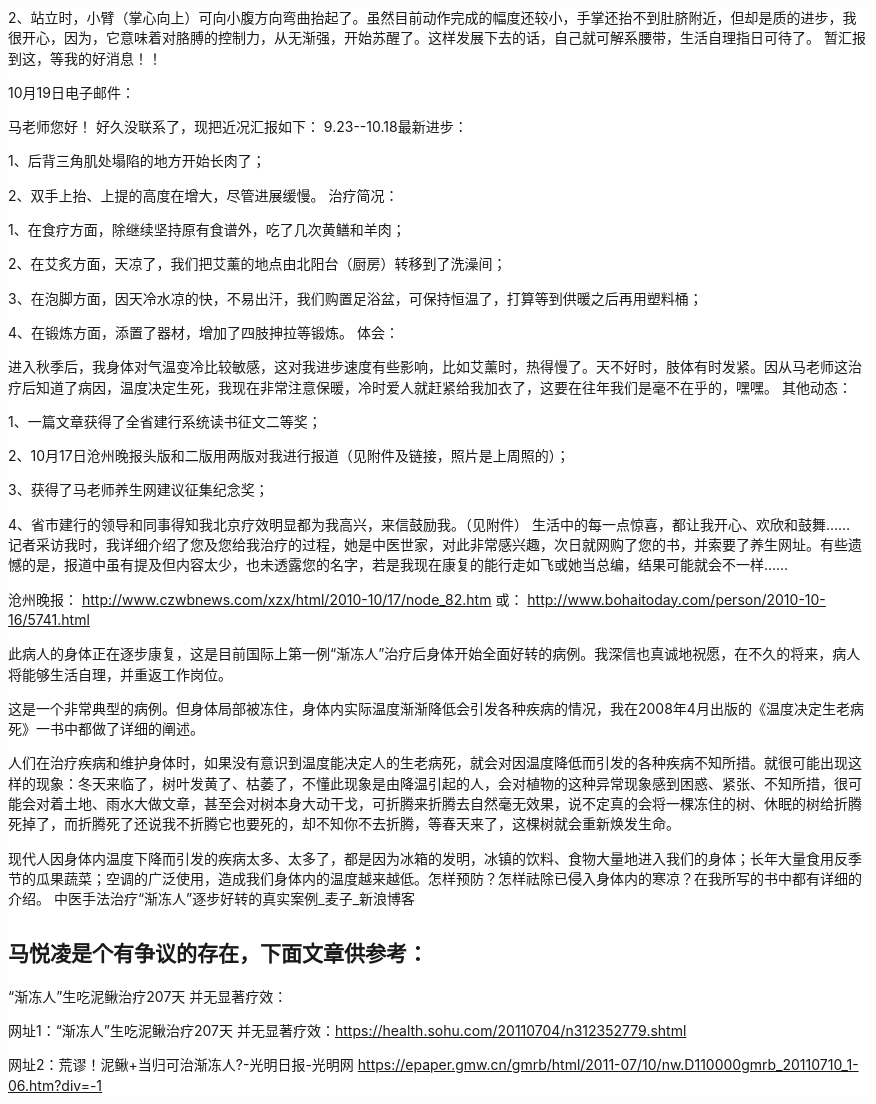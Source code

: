 2、站立时，小臂（掌心向上）可向小腹方向弯曲抬起了。虽然目前动作完成的幅度还较小，手掌还抬不到肚脐附近，但却是质的进步，我很开心，因为，它意味着对胳膊的控制力，从无渐强，开始苏醒了。这样发展下去的话，自己就可解系腰带，生活自理指日可待了。
暂汇报到这，等我的好消息！！

10月19日电子邮件：

马老师您好！
好久没联系了，现把近况汇报如下：
9.23--10.18最新进步：

1、后背三角肌处塌陷的地方开始长肉了；

2、双手上抬、上提的高度在增大，尽管进展缓慢。
治疗简况：

1、在食疗方面，除继续坚持原有食谱外，吃了几次黄鳝和羊肉；

2、在艾炙方面，天凉了，我们把艾薰的地点由北阳台（厨房）转移到了洗澡间；

3、在泡脚方面，因天冷水凉的快，不易出汗，我们购置足浴盆，可保持恒温了，打算等到供暖之后再用塑料桶；

4、在锻炼方面，添置了器材，增加了四肢抻拉等锻炼。
体会：

进入秋季后，我身体对气温变冷比较敏感，这对我进步速度有些影响，比如艾薰时，热得慢了。天不好时，肢体有时发紧。因从马老师这治疗后知道了病因，温度决定生死，我现在非常注意保暖，冷时爱人就赶紧给我加衣了，这要在往年我们是毫不在乎的，嘿嘿。
其他动态：

1、一篇文章获得了全省建行系统读书征文二等奖；

2、10月17日沧州晚报头版和二版用两版对我进行报道（见附件及链接，照片是上周照的）；

3、获得了马老师养生网建议征集纪念奖；

4、省市建行的领导和同事得知我北京疗效明显都为我高兴，来信鼓励我。（见附件）
生活中的每一点惊喜，都让我开心、欢欣和鼓舞……
记者采访我时，我详细介绍了您及您给我治疗的过程，她是中医世家，对此非常感兴趣，次日就网购了您的书，并索要了养生网址。有些遗憾的是，报道中虽有提及但内容太少，也未透露您的名字，若是我现在康复的能行走如飞或她当总编，结果可能就会不一样……

沧州晚报：
http://www.czwbnews.com/xzx/html/2010-10/17/node_82.htm
或：
http://www.bohaitoday.com/person/2010-10-16/5741.html

此病人的身体正在逐步康复，这是目前国际上第一例“渐冻人”治疗后身体开始全面好转的病例。我深信也真诚地祝愿，在不久的将来，病人将能够生活自理，并重返工作岗位。

这是一个非常典型的病例。但身体局部被冻住，身体内实际温度渐渐降低会引发各种疾病的情况，我在2008年4月出版的《温度决定生老病死》一书中都做了详细的阐述。

人们在治疗疾病和维护身体时，如果没有意识到温度能决定人的生老病死，就会对因温度降低而引发的各种疾病不知所措。就很可能出现这样的现象：冬天来临了，树叶发黄了、枯萎了，不懂此现象是由降温引起的人，会对植物的这种异常现象感到困惑、紧张、不知所措，很可能会对着土地、雨水大做文章，甚至会对树本身大动干戈，可折腾来折腾去自然毫无效果，说不定真的会将一棵冻住的树、休眠的树给折腾死掉了，而折腾死了还说我不折腾它也要死的，却不知你不去折腾，等春天来了，这棵树就会重新焕发生命。

现代人因身体内温度下降而引发的疾病太多、太多了，都是因为冰箱的发明，冰镇的饮料、食物大量地进入我们的身体；长年大量食用反季节的瓜果蔬菜；空调的广泛使用，造成我们身体内的温度越来越低。怎样预防？怎样祛除已侵入身体内的寒凉？在我所写的书中都有详细的介绍。
中医手法治疗“渐冻人”逐步好转的真实案例_麦子_新浪博客



## 马悦凌是个有争议的存在，下面文章供参考：

“渐冻人”生吃泥鳅治疗207天 并无显著疗效：

网址1：“渐冻人”生吃泥鳅治疗207天 并无显著疗效：https://health.sohu.com/20110704/n312352779.shtml

网址2：荒谬！泥鳅+当归可治渐冻人?-光明日报-光明网  https://epaper.gmw.cn/gmrb/html/2011-07/10/nw.D110000gmrb_20110710_1-06.htm?div=-1
